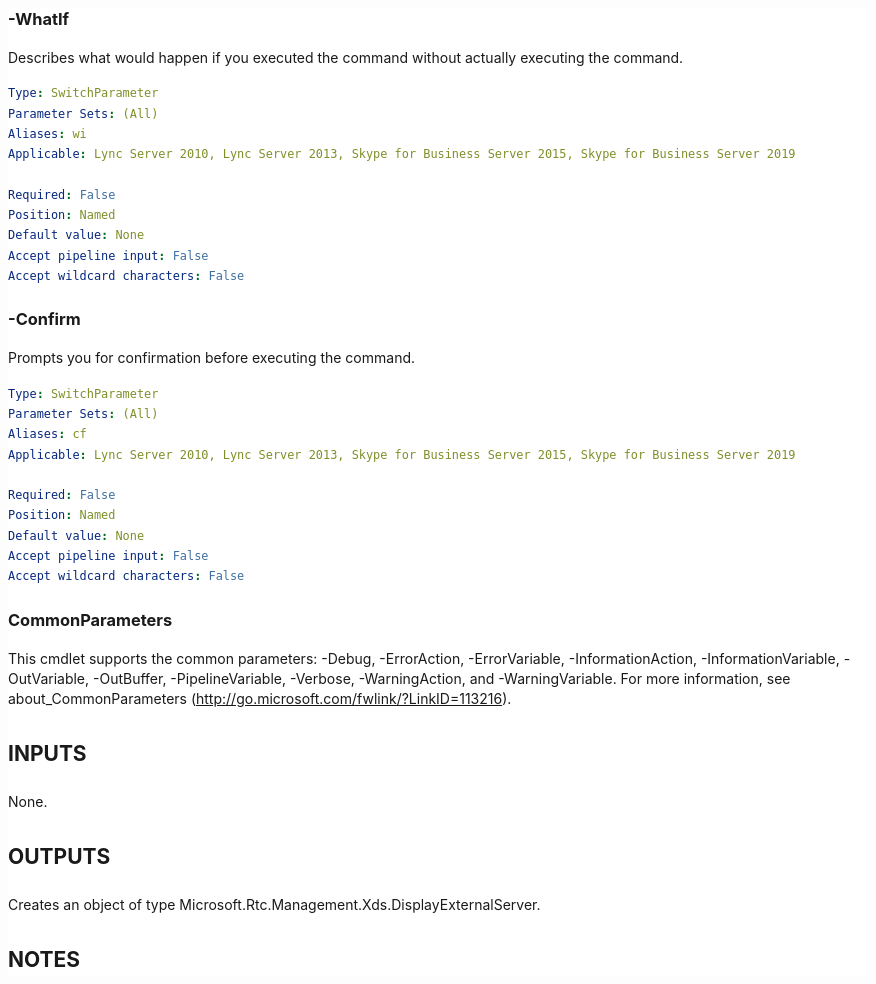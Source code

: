 ### -WhatIf
Describes what would happen if you executed the command without actually executing the command.

```yaml
Type: SwitchParameter
Parameter Sets: (All)
Aliases: wi
Applicable: Lync Server 2010, Lync Server 2013, Skype for Business Server 2015, Skype for Business Server 2019

Required: False
Position: Named
Default value: None
Accept pipeline input: False
Accept wildcard characters: False
```

### -Confirm
Prompts you for confirmation before executing the command.

```yaml
Type: SwitchParameter
Parameter Sets: (All)
Aliases: cf
Applicable: Lync Server 2010, Lync Server 2013, Skype for Business Server 2015, Skype for Business Server 2019

Required: False
Position: Named
Default value: None
Accept pipeline input: False
Accept wildcard characters: False
```

### CommonParameters
This cmdlet supports the common parameters: -Debug, -ErrorAction, -ErrorVariable, -InformationAction, -InformationVariable, -OutVariable, -OutBuffer, -PipelineVariable, -Verbose, -WarningAction, and -WarningVariable. For more information, see about_CommonParameters (http://go.microsoft.com/fwlink/?LinkID=113216).

## INPUTS

###  
None.

## OUTPUTS

###  
Creates an object of type Microsoft.Rtc.Management.Xds.DisplayExternalServer.

## NOTES
